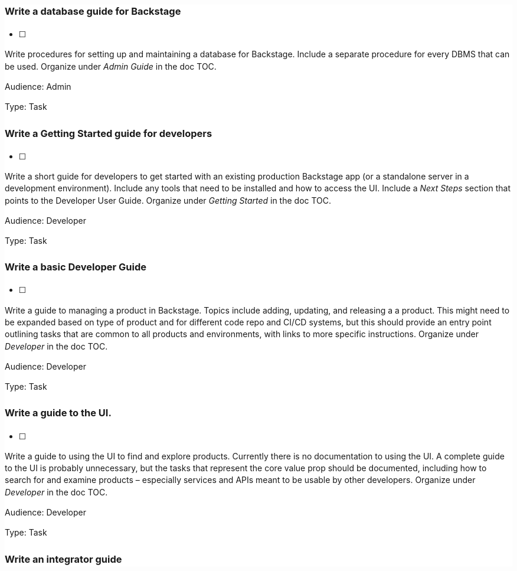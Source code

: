 ### Write a database guide for Backstage

- [ ]

Write procedures for setting up and maintaining a database for Backstage.
Include a separate procedure for every DBMS that can be used. Organize under
_Admin Guide_ in the doc TOC.

Audience: Admin

Type: Task

### Write a Getting Started guide for developers

- [ ]

Write a short guide for developers to get started with an existing production
Backstage app (or a standalone server in a development environment). Include any
tools that need to be installed and how to access the UI. Include a _Next Steps_
section that points to the Developer User Guide. Organize under _Getting
Started_ in the doc TOC.

Audience: Developer

Type: Task

### Write a basic Developer Guide

- [ ]

Write a guide to managing a product in Backstage. Topics include adding,
updating, and releasing a a product. This might need to be expanded based on
type of product and for different code repo and CI/CD systems, but this should
provide an entry point outlining tasks that are common to all products and
environments, with links to more specific instructions. Organize under
_Developer_ in the doc TOC.

Audience: Developer

Type: Task

### Write a guide to the UI.

- [ ]

Write a guide to using the UI to find and explore products. Currently there is
no documentation to using the UI. A complete guide to the UI is probably
unnecessary, but the tasks that represent the core value prop should be
documented, including how to search for and examine products – especially
services and APIs meant to be usable by other developers. Organize under
_Developer_ in the doc TOC.

Audience: Developer

Type: Task

### Write an integrator guide
